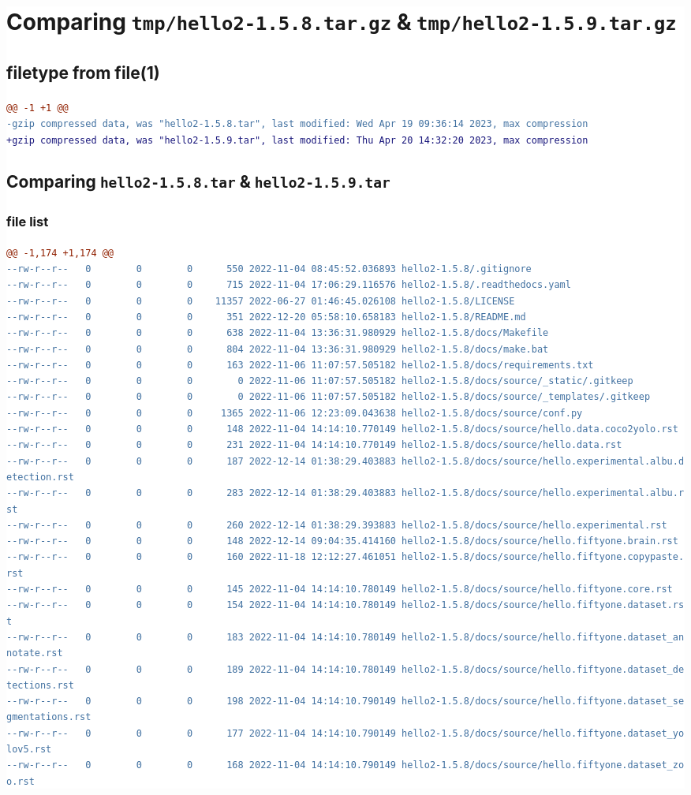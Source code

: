 # Comparing `tmp/hello2-1.5.8.tar.gz` & `tmp/hello2-1.5.9.tar.gz`

## filetype from file(1)

```diff
@@ -1 +1 @@
-gzip compressed data, was "hello2-1.5.8.tar", last modified: Wed Apr 19 09:36:14 2023, max compression
+gzip compressed data, was "hello2-1.5.9.tar", last modified: Thu Apr 20 14:32:20 2023, max compression
```

## Comparing `hello2-1.5.8.tar` & `hello2-1.5.9.tar`

### file list

```diff
@@ -1,174 +1,174 @@
--rw-r--r--   0        0        0      550 2022-11-04 08:45:52.036893 hello2-1.5.8/.gitignore
--rw-r--r--   0        0        0      715 2022-11-04 17:06:29.116576 hello2-1.5.8/.readthedocs.yaml
--rw-r--r--   0        0        0    11357 2022-06-27 01:46:45.026108 hello2-1.5.8/LICENSE
--rw-r--r--   0        0        0      351 2022-12-20 05:58:10.658183 hello2-1.5.8/README.md
--rw-r--r--   0        0        0      638 2022-11-04 13:36:31.980929 hello2-1.5.8/docs/Makefile
--rw-r--r--   0        0        0      804 2022-11-04 13:36:31.980929 hello2-1.5.8/docs/make.bat
--rw-r--r--   0        0        0      163 2022-11-06 11:07:57.505182 hello2-1.5.8/docs/requirements.txt
--rw-r--r--   0        0        0        0 2022-11-06 11:07:57.505182 hello2-1.5.8/docs/source/_static/.gitkeep
--rw-r--r--   0        0        0        0 2022-11-06 11:07:57.505182 hello2-1.5.8/docs/source/_templates/.gitkeep
--rw-r--r--   0        0        0     1365 2022-11-06 12:23:09.043638 hello2-1.5.8/docs/source/conf.py
--rw-r--r--   0        0        0      148 2022-11-04 14:14:10.770149 hello2-1.5.8/docs/source/hello.data.coco2yolo.rst
--rw-r--r--   0        0        0      231 2022-11-04 14:14:10.770149 hello2-1.5.8/docs/source/hello.data.rst
--rw-r--r--   0        0        0      187 2022-12-14 01:38:29.403883 hello2-1.5.8/docs/source/hello.experimental.albu.detection.rst
--rw-r--r--   0        0        0      283 2022-12-14 01:38:29.403883 hello2-1.5.8/docs/source/hello.experimental.albu.rst
--rw-r--r--   0        0        0      260 2022-12-14 01:38:29.393883 hello2-1.5.8/docs/source/hello.experimental.rst
--rw-r--r--   0        0        0      148 2022-12-14 09:04:35.414160 hello2-1.5.8/docs/source/hello.fiftyone.brain.rst
--rw-r--r--   0        0        0      160 2022-11-18 12:12:27.461051 hello2-1.5.8/docs/source/hello.fiftyone.copypaste.rst
--rw-r--r--   0        0        0      145 2022-11-04 14:14:10.780149 hello2-1.5.8/docs/source/hello.fiftyone.core.rst
--rw-r--r--   0        0        0      154 2022-11-04 14:14:10.780149 hello2-1.5.8/docs/source/hello.fiftyone.dataset.rst
--rw-r--r--   0        0        0      183 2022-11-04 14:14:10.780149 hello2-1.5.8/docs/source/hello.fiftyone.dataset_annotate.rst
--rw-r--r--   0        0        0      189 2022-11-04 14:14:10.780149 hello2-1.5.8/docs/source/hello.fiftyone.dataset_detections.rst
--rw-r--r--   0        0        0      198 2022-11-04 14:14:10.790149 hello2-1.5.8/docs/source/hello.fiftyone.dataset_segmentations.rst
--rw-r--r--   0        0        0      177 2022-11-04 14:14:10.790149 hello2-1.5.8/docs/source/hello.fiftyone.dataset_yolov5.rst
--rw-r--r--   0        0        0      168 2022-11-04 14:14:10.790149 hello2-1.5.8/docs/source/hello.fiftyone.dataset_zoo.rst
```